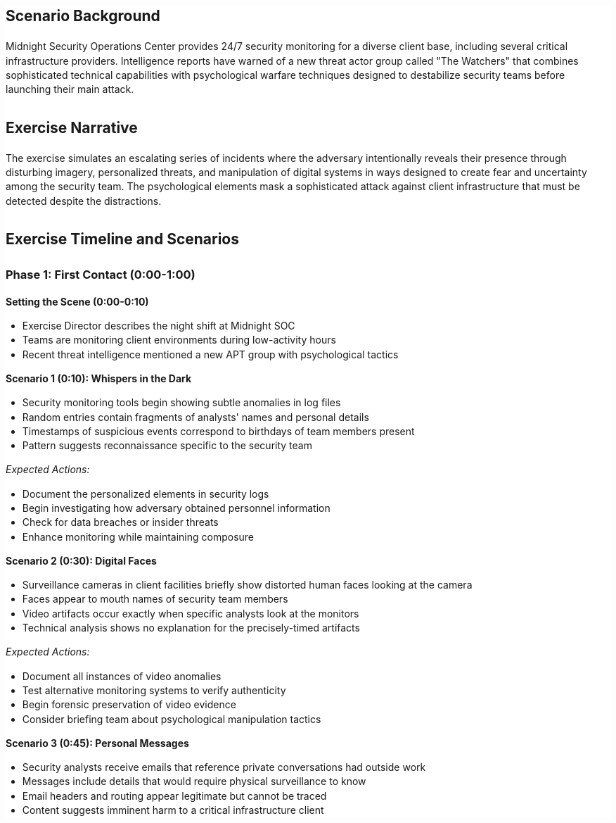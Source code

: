 ## Scenario Background

Midnight Security Operations Center provides 24/7 security monitoring for a diverse client base, including several critical infrastructure providers. Intelligence reports have warned of a new threat actor group called "The Watchers" that combines sophisticated technical capabilities with psychological warfare techniques designed to destabilize security teams before launching their main attack.

## Exercise Narrative

The exercise simulates an escalating series of incidents where the adversary intentionally reveals their presence through disturbing imagery, personalized threats, and manipulation of digital systems in ways designed to create fear and uncertainty among the security team. The psychological elements mask a sophisticated attack against client infrastructure that must be detected despite the distractions.

## Exercise Timeline and Scenarios

### Phase 1: First Contact (0:00-1:00)

**Setting the Scene (0:00-0:10)**
- Exercise Director describes the night shift at Midnight SOC
- Teams are monitoring client environments during low-activity hours
- Recent threat intelligence mentioned a new APT group with psychological tactics

**Scenario 1 (0:10): Whispers in the Dark**
- Security monitoring tools begin showing subtle anomalies in log files
- Random entries contain fragments of analysts' names and personal details
- Timestamps of suspicious events correspond to birthdays of team members present
- Pattern suggests reconnaissance specific to the security team

*Expected Actions:*
- Document the personalized elements in security logs
- Begin investigating how adversary obtained personnel information
- Check for data breaches or insider threats
- Enhance monitoring while maintaining composure

**Scenario 2 (0:30): Digital Faces**
- Surveillance cameras in client facilities briefly show distorted human faces looking at the camera
- Faces appear to mouth names of security team members
- Video artifacts occur exactly when specific analysts look at the monitors
- Technical analysis shows no explanation for the precisely-timed artifacts

*Expected Actions:*
- Document all instances of video anomalies
- Test alternative monitoring systems to verify authenticity
- Begin forensic preservation of video evidence
- Consider briefing team about psychological manipulation tactics

**Scenario 3 (0:45): Personal Messages**
- Security analysts receive emails that reference private conversations had outside work
- Messages include details that would require physical surveillance to know
- Email headers and routing appear legitimate but cannot be traced
- Content suggests imminent harm to a critical infrastructure client
